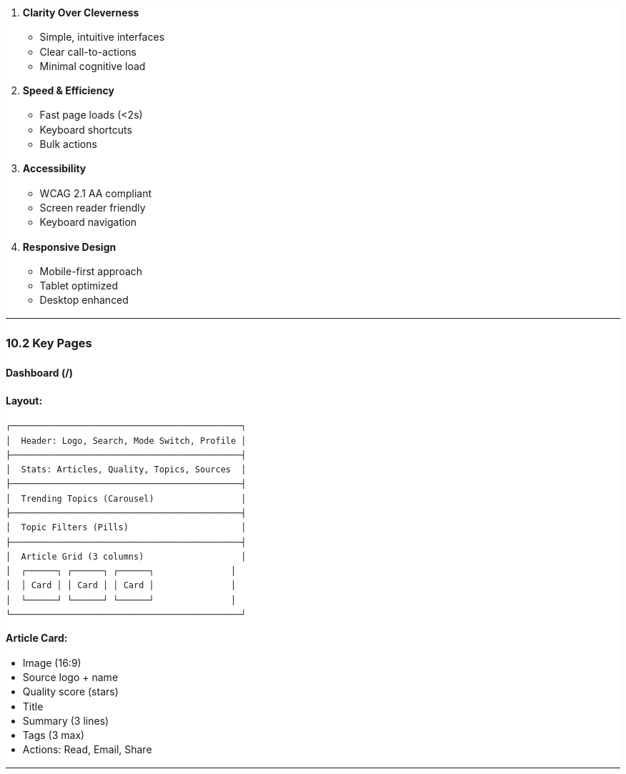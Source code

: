 1. **Clarity Over Cleverness**
   - Simple, intuitive interfaces
   - Clear call-to-actions
   - Minimal cognitive load

2. **Speed & Efficiency**
   - Fast page loads (<2s)
   - Keyboard shortcuts
   - Bulk actions

3. **Accessibility**
   - WCAG 2.1 AA compliant
   - Screen reader friendly
   - Keyboard navigation

4. **Responsive Design**
   - Mobile-first approach
   - Tablet optimized
   - Desktop enhanced

---

### 10.2 Key Pages

#### Dashboard (/)
**Layout:**
```
┌─────────────────────────────────────────────┐
│  Header: Logo, Search, Mode Switch, Profile │
├─────────────────────────────────────────────┤
│  Stats: Articles, Quality, Topics, Sources  │
├─────────────────────────────────────────────┤
│  Trending Topics (Carousel)                 │
├─────────────────────────────────────────────┤
│  Topic Filters (Pills)                      │
├─────────────────────────────────────────────┤
│  Article Grid (3 columns)                   │
│  ┌──────┐ ┌──────┐ ┌──────┐               │
│  │ Card │ │ Card │ │ Card │               │
│  └──────┘ └──────┘ └──────┘               │
└─────────────────────────────────────────────┘
```

**Article Card:**
- Image (16:9)
- Source logo + name
- Quality score (stars)
- Title
- Summary (3 lines)
- Tags (3 max)
- Actions: Read, Email, Share

---
